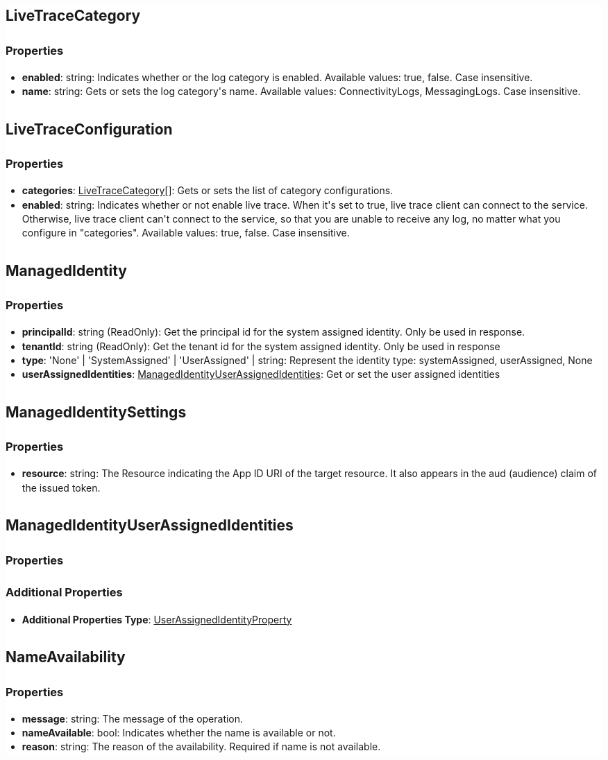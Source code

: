 ## LiveTraceCategory
### Properties
* **enabled**: string: Indicates whether or the log category is enabled.
Available values: true, false.
Case insensitive.
* **name**: string: Gets or sets the log category's name.
Available values: ConnectivityLogs, MessagingLogs.
Case insensitive.

## LiveTraceConfiguration
### Properties
* **categories**: [LiveTraceCategory](#livetracecategory)[]: Gets or sets the list of category configurations.
* **enabled**: string: Indicates whether or not enable live trace.
When it's set to true, live trace client can connect to the service.
Otherwise, live trace client can't connect to the service, so that you are unable to receive any log, no matter what you configure in "categories".
Available values: true, false.
Case insensitive.

## ManagedIdentity
### Properties
* **principalId**: string (ReadOnly): Get the principal id for the system assigned identity.
Only be used in response.
* **tenantId**: string (ReadOnly): Get the tenant id for the system assigned identity.
Only be used in response
* **type**: 'None' | 'SystemAssigned' | 'UserAssigned' | string: Represent the identity type: systemAssigned, userAssigned, None
* **userAssignedIdentities**: [ManagedIdentityUserAssignedIdentities](#managedidentityuserassignedidentities): Get or set the user assigned identities

## ManagedIdentitySettings
### Properties
* **resource**: string: The Resource indicating the App ID URI of the target resource.
It also appears in the aud (audience) claim of the issued token.

## ManagedIdentityUserAssignedIdentities
### Properties
### Additional Properties
* **Additional Properties Type**: [UserAssignedIdentityProperty](#userassignedidentityproperty)

## NameAvailability
### Properties
* **message**: string: The message of the operation.
* **nameAvailable**: bool: Indicates whether the name is available or not.
* **reason**: string: The reason of the availability. Required if name is not available.
